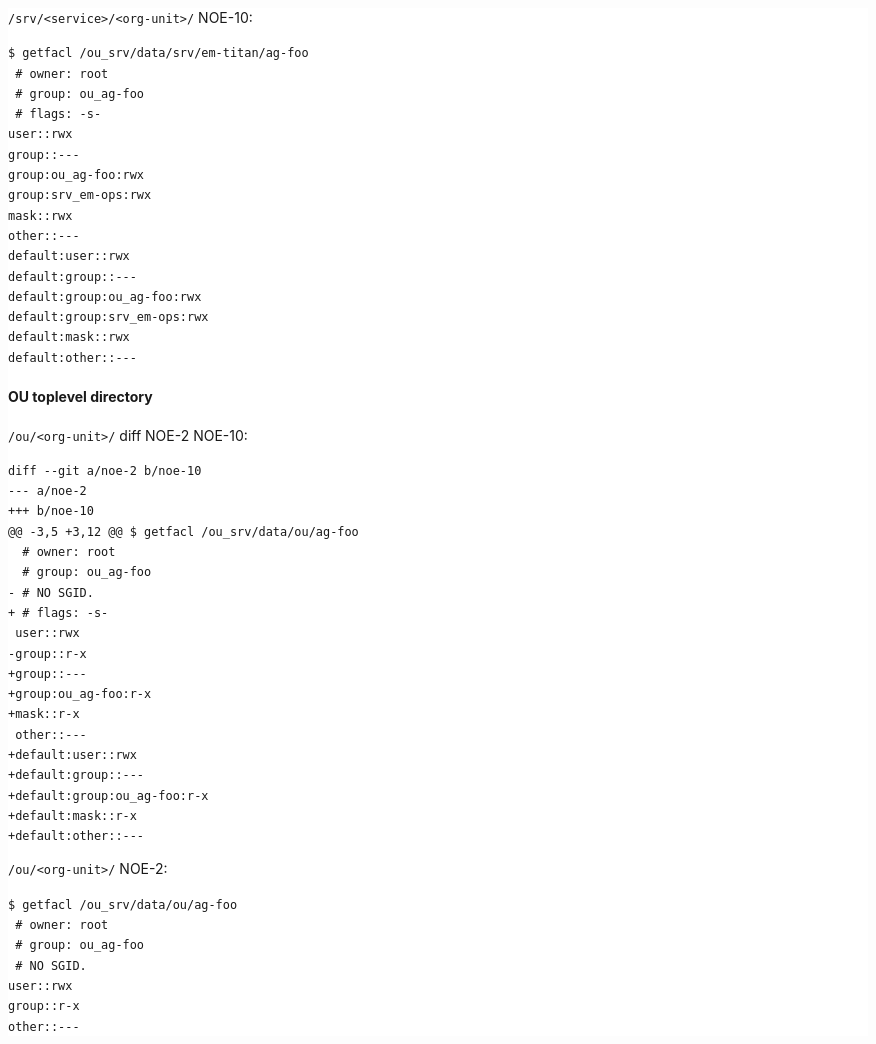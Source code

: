 `/srv/<service>/<org-unit>/` NOE-10:

```
$ getfacl /ou_srv/data/srv/em-titan/ag-foo
 # owner: root
 # group: ou_ag-foo
 # flags: -s-
user::rwx
group::---
group:ou_ag-foo:rwx
group:srv_em-ops:rwx
mask::rwx
other::---
default:user::rwx
default:group::---
default:group:ou_ag-foo:rwx
default:group:srv_em-ops:rwx
default:mask::rwx
default:other::---
```

#### OU toplevel directory

`/ou/<org-unit>/` diff NOE-2 NOE-10:

```
diff --git a/noe-2 b/noe-10
--- a/noe-2
+++ b/noe-10
@@ -3,5 +3,12 @@ $ getfacl /ou_srv/data/ou/ag-foo
  # owner: root
  # group: ou_ag-foo
- # NO SGID.
+ # flags: -s-
 user::rwx
-group::r-x
+group::---
+group:ou_ag-foo:r-x
+mask::r-x
 other::---
+default:user::rwx
+default:group::---
+default:group:ou_ag-foo:r-x
+default:mask::r-x
+default:other::---
```

`/ou/<org-unit>/` NOE-2:

```
$ getfacl /ou_srv/data/ou/ag-foo
 # owner: root
 # group: ou_ag-foo
 # NO SGID.
user::rwx
group::r-x
other::---
```
